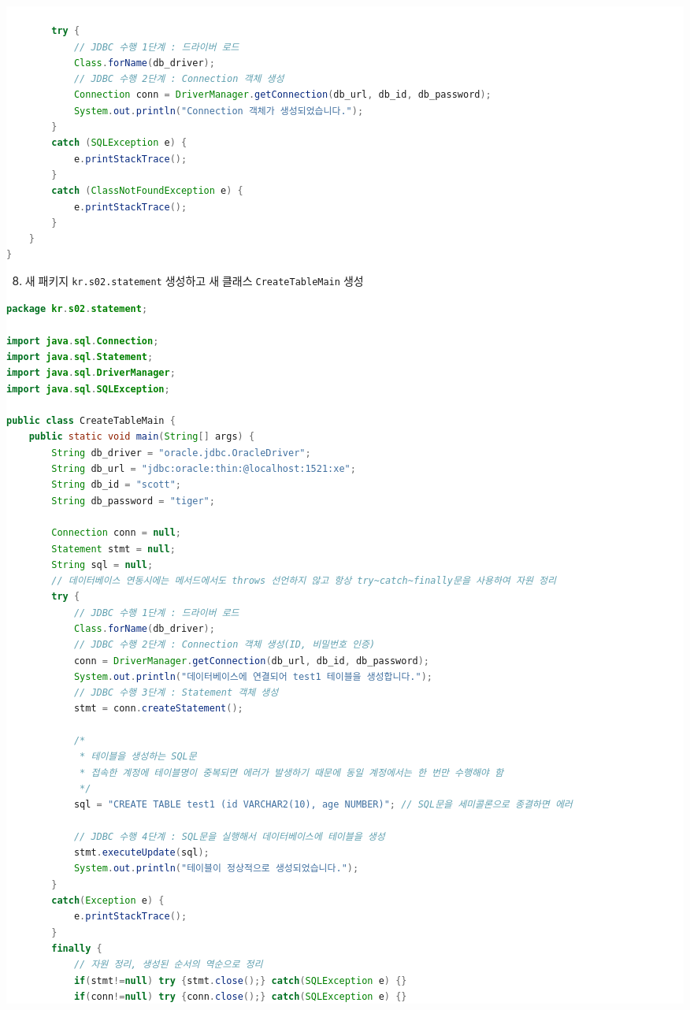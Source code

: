 ```java

		try {
			// JDBC 수행 1단계 : 드라이버 로드
			Class.forName(db_driver);
			// JDBC 수행 2단계 : Connection 객체 생성
			Connection conn = DriverManager.getConnection(db_url, db_id, db_password);
			System.out.println("Connection 객체가 생성되었습니다.");
		}
		catch (SQLException e) {
			e.printStackTrace();
		}
		catch (ClassNotFoundException e) {
			e.printStackTrace();
		}
	}
}
```
8. 새 패키지 `kr.s02.statement` 생성하고 새 클래스 `CreateTableMain` 생성
```java
package kr.s02.statement;

import java.sql.Connection;
import java.sql.Statement;
import java.sql.DriverManager;
import java.sql.SQLException;

public class CreateTableMain {
	public static void main(String[] args) {
		String db_driver = "oracle.jdbc.OracleDriver";
		String db_url = "jdbc:oracle:thin:@localhost:1521:xe";
		String db_id = "scott";
		String db_password = "tiger";
		
		Connection conn = null;
		Statement stmt = null;
		String sql = null;
		// 데이터베이스 연동시에는 메서드에서도 throws 선언하지 않고 항상 try~catch~finally문을 사용하여 자원 정리
		try {
			// JDBC 수행 1단계 : 드라이버 로드
			Class.forName(db_driver);
			// JDBC 수행 2단계 : Connection 객체 생성(ID, 비밀번호 인증)
			conn = DriverManager.getConnection(db_url, db_id, db_password);
			System.out.println("데이터베이스에 연결되어 test1 테이블을 생성합니다.");
			// JDBC 수행 3단계 : Statement 객체 생성
			stmt = conn.createStatement();

			/*
			 * 테이블을 생성하는 SQL문
			 * 접속한 계정에 테이블명이 중복되면 에러가 발생하기 때문에 동일 계정에서는 한 번만 수행해야 함
			 */
			sql = "CREATE TABLE test1 (id VARCHAR2(10), age NUMBER)"; // SQL문을 세미콜론으로 종결하면 에러

			// JDBC 수행 4단계 : SQL문을 실행해서 데이터베이스에 테이블을 생성
			stmt.executeUpdate(sql);
			System.out.println("테이블이 정상적으로 생성되었습니다.");
		}
		catch(Exception e) {
			e.printStackTrace();
		}
		finally {
			// 자원 정리, 생성된 순서의 역순으로 정리
			if(stmt!=null) try {stmt.close();} catch(SQLException e) {}
			if(conn!=null) try {conn.close();} catch(SQLException e) {}
```
